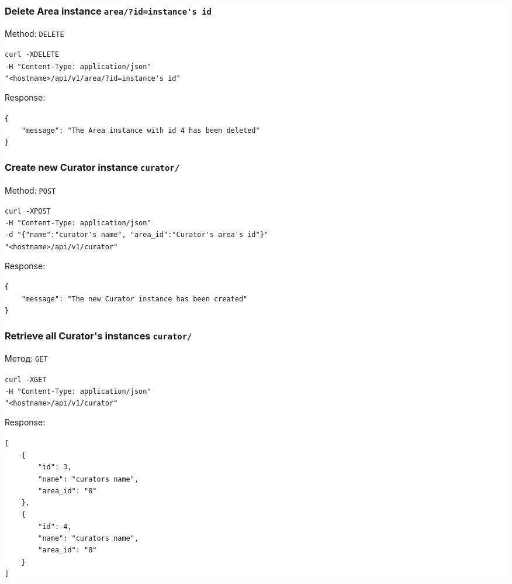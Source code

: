 ### Delete Area instance `area/?id=instance's id`

Method: `DELETE`

```
curl -XDELETE
-H "Content-Type: application/json"
"<hostname>/api/v1/area/?id=instance's id"

```

Response:

```
{
    "message": "The Area instance with id 4 has been deleted"
}
```


### Create new Curator instance `curator/`

Method: `POST`

```
curl -XPOST
-H "Content-Type: application/json"
-d "{"name":"curator's name", "area_id":"Curator's area's id"}"
"<hostname>/api/v1/curator"

```

Response:

```
{
    "message": "The new Curator instance has been created"
}
```

### Retrieve all Curator's instances `curator/`

Метод: `GET`

```
curl -XGET
-H "Content-Type: application/json"
"<hostname>/api/v1/curator"

```

Response:

```
[
    {
        "id": 3,
        "name": "curators name",
        "area_id": "8"
    },
    {
        "id": 4,
        "name": "curators name",
        "area_id": "8"
    }
]
```
